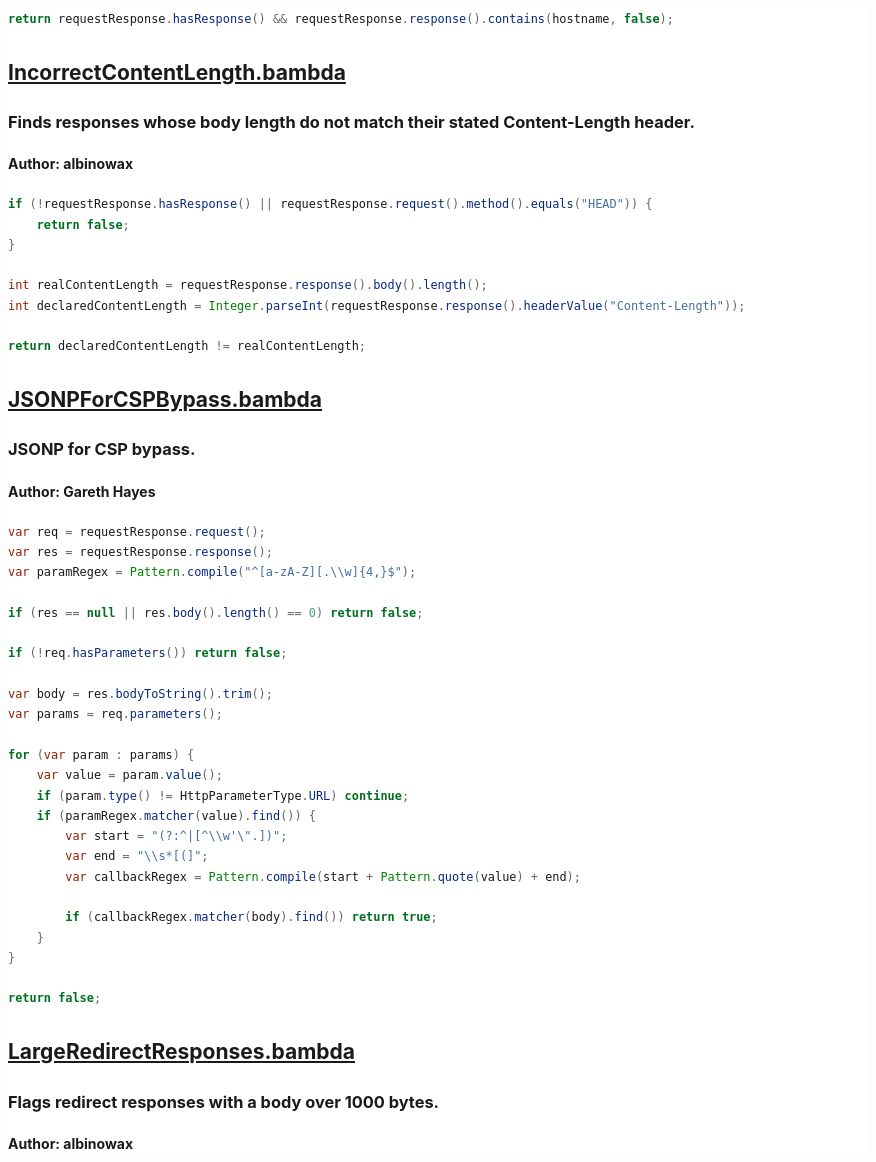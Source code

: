 ```java
return requestResponse.hasResponse() && requestResponse.response().contains(hostname, false);

```
## [IncorrectContentLength.bambda](https://github.com/PortSwigger/bambdas/blob/main/Proxy/HTTP/IncorrectContentLength.bambda)
### Finds responses whose body length do not match their stated Content-Length header.
#### Author: albinowax
```java
if (!requestResponse.hasResponse() || requestResponse.request().method().equals("HEAD")) {
    return false;
}

int realContentLength = requestResponse.response().body().length();
int declaredContentLength = Integer.parseInt(requestResponse.response().headerValue("Content-Length"));

return declaredContentLength != realContentLength;

```
## [JSONPForCSPBypass.bambda](https://github.com/PortSwigger/bambdas/blob/main/Proxy/HTTP/JSONPForCSPBypass.bambda)
### JSONP for CSP bypass.
#### Author: Gareth Hayes
```java
var req = requestResponse.request();
var res = requestResponse.response();
var paramRegex = Pattern.compile("^[a-zA-Z][.\\w]{4,}$");

if (res == null || res.body().length() == 0) return false;

if (!req.hasParameters()) return false;

var body = res.bodyToString().trim();
var params = req.parameters();

for (var param : params) {
    var value = param.value();
    if (param.type() != HttpParameterType.URL) continue;
    if (paramRegex.matcher(value).find()) {
        var start = "(?:^|[^\\w'\".])";
        var end = "\\s*[(]";
        var callbackRegex = Pattern.compile(start + Pattern.quote(value) + end);

    	if (callbackRegex.matcher(body).find()) return true;
    }
}

return false;

```
## [LargeRedirectResponses.bambda](https://github.com/PortSwigger/bambdas/blob/main/Proxy/HTTP/LargeRedirectResponses.bambda)
### Flags redirect responses with a body over 1000 bytes.
#### Author: albinowax